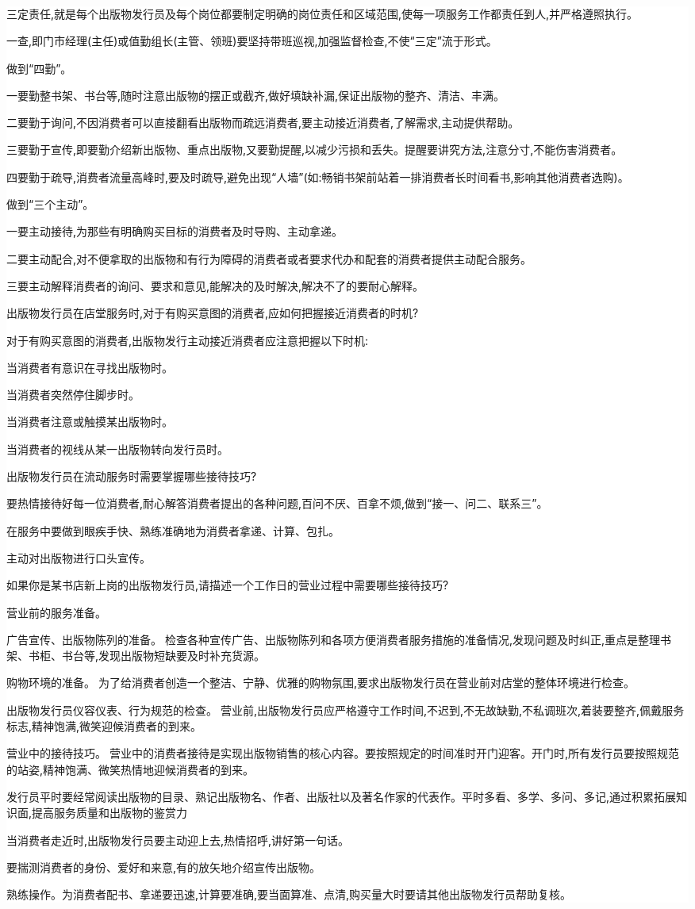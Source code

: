 三定责任,就是每个出版物发行员及每个岗位都要制定明确的岗位责任和区域范围,使每一项服务工作都责任到人,并严格遵照执行。

一查,即门市经理(主任)或值勤组长(主管、领班)要坚持带班巡视,加强监督检查,不使“三定”流于形式。

做到“四勤”。

一要勤整书架、书台等,随时注意出版物的摆正或截齐,做好填缺补漏,保证出版物的整齐、清洁、丰满。

二要勤于询问,不因消费者可以直接翻看出版物而疏远消费者,要主动接近消费者,了解需求,主动提供帮助。

三要勤于宣传,即要勤介绍新出版物、重点出版物,又要勤提醒,以减少污损和丢失。提醒要讲究方法,注意分寸,不能伤害消费者。

四要勤于疏导,消费者流量高峰时,要及时疏导,避免出现“人墙”(如:畅销书架前站着一排消费者长时间看书,影响其他消费者选购)。

做到“三个主动”。

一要主动接待,为那些有明确购买目标的消费者及时导购、主动拿递。

二要主动配合,对不便拿取的出版物和有行为障碍的消费者或者要求代办和配套的消费者提供主动配合服务。

三要主动解释消费者的询问、要求和意见,能解决的及时解决,解决不了的要耐心解释。

出版物发行员在店堂服务时,对于有购买意图的消费者,应如何把握接近消费者的时机?

对于有购买意图的消费者,出版物发行主动接近消费者应注意把握以下时机:

当消费者有意识在寻找出版物时。

当消费者突然停住脚步时。

当消费者注意或触摸某出版物时。

当消费者的视线从某一出版物转向发行员时。

出版物发行员在流动服务时需要掌握哪些接待技巧?

要热情接待好每一位消费者,耐心解答消费者提出的各种问题,百问不厌、百拿不烦,做到“接一、问二、联系三”。

在服务中要做到眼疾手快、熟练准确地为消费者拿递、计算、包扎。

主动对出版物进行口头宣传。

如果你是某书店新上岗的出版物发行员,请描述一个工作日的营业过程中需要哪些接待技巧?

营业前的服务准备。

广告宣传、出版物陈列的准备。
检查各种宣传广告、出版物陈列和各项方便消费者服务措施的准备情况,发现问题及时纠正,重点是整理书架、书柜、书台等,发现出版物短缺要及时补充货源。

购物环境的准备。
为了给消费者创造一个整洁、宁静、优雅的购物氛围,要求出版物发行员在营业前对店堂的整体环境进行检查。

出版物发行员仪容仪表、行为规范的检查。
营业前,出版物发行员应严格遵守工作时间,不迟到,不无故缺勤,不私调班次,着装要整齐,佩戴服务标志,精神饱满,微笑迎候消费者的到来。

营业中的接待技巧。
营业中的消费者接待是实现出版物销售的核心内容。要按照规定的时间准时开门迎客。开门时,所有发行员要按照规范的站姿,精神饱满、微笑热情地迎候消费者的到来。

发行员平时要经常阅读出版物的目录、熟记出版物名、作者、出版社以及著名作家的代表作。平时多看、多学、多问、多记,通过积累拓展知识面,提高服务质量和出版物的鉴赏力

当消费者走近时,出版物发行员要主动迎上去,热情招呼,讲好第一句话。

要揣测消费者的身份、爱好和来意,有的放矢地介绍宣传出版物。

熟练操作。为消费者配书、拿递要迅速,计算要准确,要当面算准、点清,购买量大时要请其他出版物发行员帮助复核。
